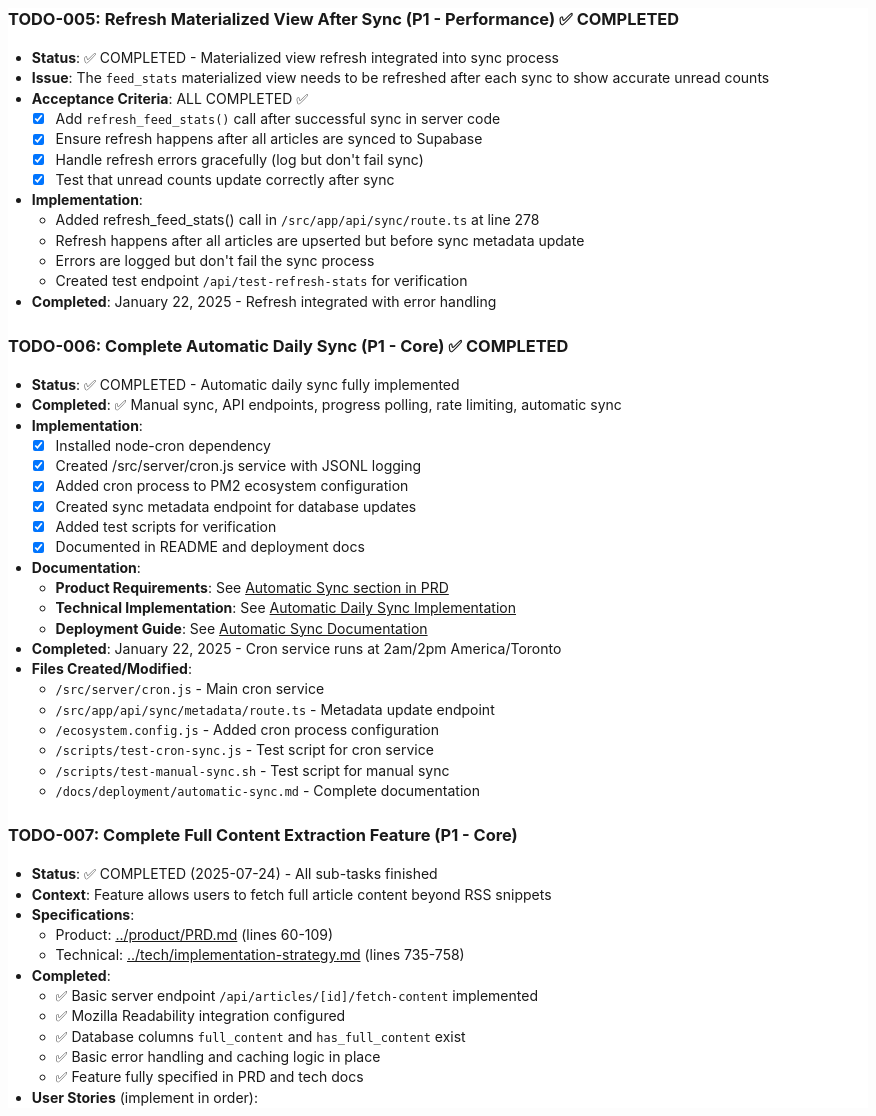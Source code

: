 ### TODO-005: Refresh Materialized View After Sync (P1 - Performance) ✅ COMPLETED
- **Status**: ✅ COMPLETED - Materialized view refresh integrated into sync process
- **Issue**: The `feed_stats` materialized view needs to be refreshed after each sync to show accurate unread counts
- **Acceptance Criteria**: ALL COMPLETED ✅
  - [x] Add `refresh_feed_stats()` call after successful sync in server code
  - [x] Ensure refresh happens after all articles are synced to Supabase
  - [x] Handle refresh errors gracefully (log but don't fail sync)
  - [x] Test that unread counts update correctly after sync
- **Implementation**:
  - Added refresh_feed_stats() call in `/src/app/api/sync/route.ts` at line 278
  - Refresh happens after all articles are upserted but before sync metadata update
  - Errors are logged but don't fail the sync process
  - Created test endpoint `/api/test-refresh-stats` for verification
- **Completed**: January 22, 2025 - Refresh integrated with error handling

### TODO-006: Complete Automatic Daily Sync (P1 - Core) ✅ COMPLETED
- **Status**: ✅ COMPLETED - Automatic daily sync fully implemented
- **Completed**: ✅ Manual sync, API endpoints, progress polling, rate limiting, automatic sync
- **Implementation**:
  - [x] Installed node-cron dependency
  - [x] Created /src/server/cron.js service with JSONL logging
  - [x] Added cron process to PM2 ecosystem configuration
  - [x] Created sync metadata endpoint for database updates
  - [x] Added test scripts for verification
  - [x] Documented in README and deployment docs
- **Documentation**:
  - **Product Requirements**: See [Automatic Sync section in PRD](/docs/product/PRD.md#automatic-sync-server-side)
  - **Technical Implementation**: See [Automatic Daily Sync Implementation](/docs/tech/implementation-strategy.md#3-automatic-daily-sync-implementation)
  - **Deployment Guide**: See [Automatic Sync Documentation](/docs/deployment/automatic-sync.md)
- **Completed**: January 22, 2025 - Cron service runs at 2am/2pm America/Toronto
- **Files Created/Modified**:
  - `/src/server/cron.js` - Main cron service
  - `/src/app/api/sync/metadata/route.ts` - Metadata update endpoint
  - `/ecosystem.config.js` - Added cron process configuration
  - `/scripts/test-cron-sync.js` - Test script for cron service
  - `/scripts/test-manual-sync.sh` - Test script for manual sync
  - `/docs/deployment/automatic-sync.md` - Complete documentation

### TODO-007: Complete Full Content Extraction Feature (P1 - Core)
- **Status**: ✅ COMPLETED (2025-07-24) - All sub-tasks finished
- **Context**: Feature allows users to fetch full article content beyond RSS snippets
- **Specifications**:
  - Product: [../product/PRD.md](../product/PRD.md) (lines 60-109)
  - Technical: [../tech/implementation-strategy.md](../tech/implementation-strategy.md) (lines 735-758)
- **Completed**:
  - ✅ Basic server endpoint `/api/articles/[id]/fetch-content` implemented
  - ✅ Mozilla Readability integration configured
  - ✅ Database columns `full_content` and `has_full_content` exist
  - ✅ Basic error handling and caching logic in place
  - ✅ Feature fully specified in PRD and tech docs
- **User Stories** (implement in order):
